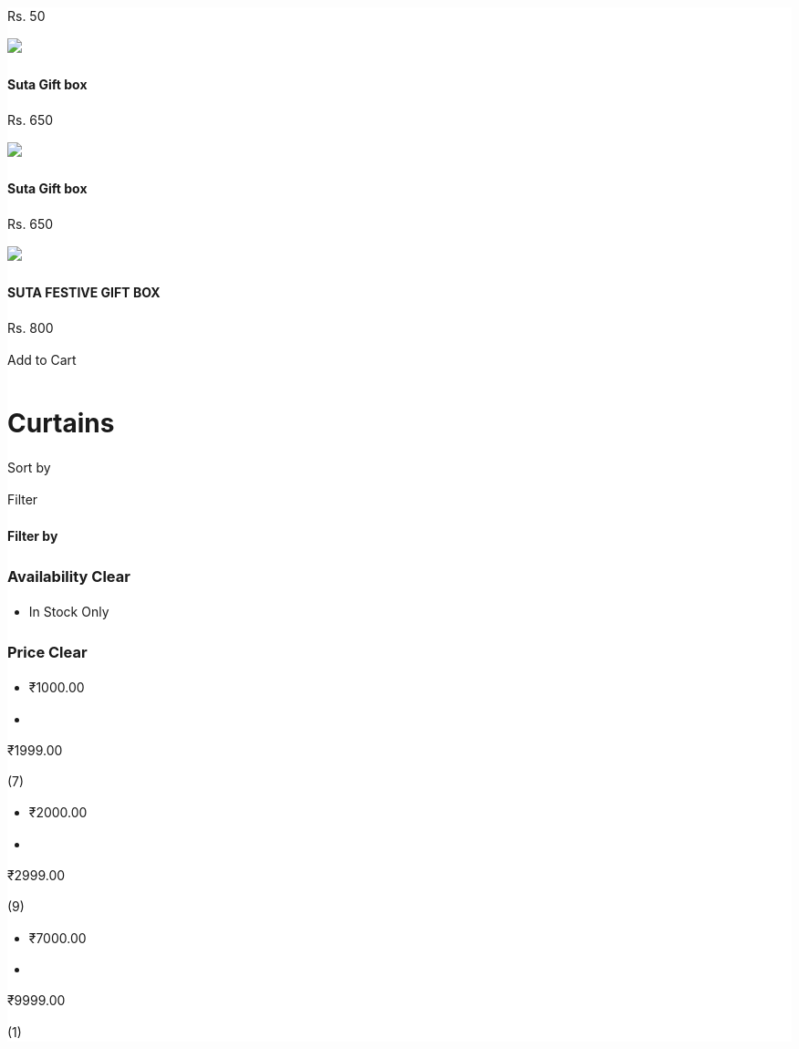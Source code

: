 Rs. 50

![](//suta.in/cdn/shop/files/sutapinkgiftboxnoneditDSC_0946-9_100x.jpg?v=1702461705)

#### Suta Gift box

Rs. 650

![](//suta.in/cdn/shop/files/sutagreengiftboxnoneditDSC00438-17_4e17c8e0-7c6f-41c4-b2ff-e4751ed2fd10_100x.jpg?v=1721040722)

#### Suta Gift box

Rs. 650

![](//suta.in/cdn/shop/files/IMG_7065_1d2465ac-dd4d-408f-8ff6-176eb047f83d_100x.jpg?v=1720263445)

#### SUTA FESTIVE GIFT BOX

Rs. 800

Add to Cart

# Curtains

Sort by

Filter

#### Filter by

### Availability Clear

- In Stock Only

### Price Clear

- ₹1000.00

-

₹1999.00

(7)
- ₹2000.00

-

₹2999.00

(9)
- ₹7000.00

-

₹9999.00

(1)
